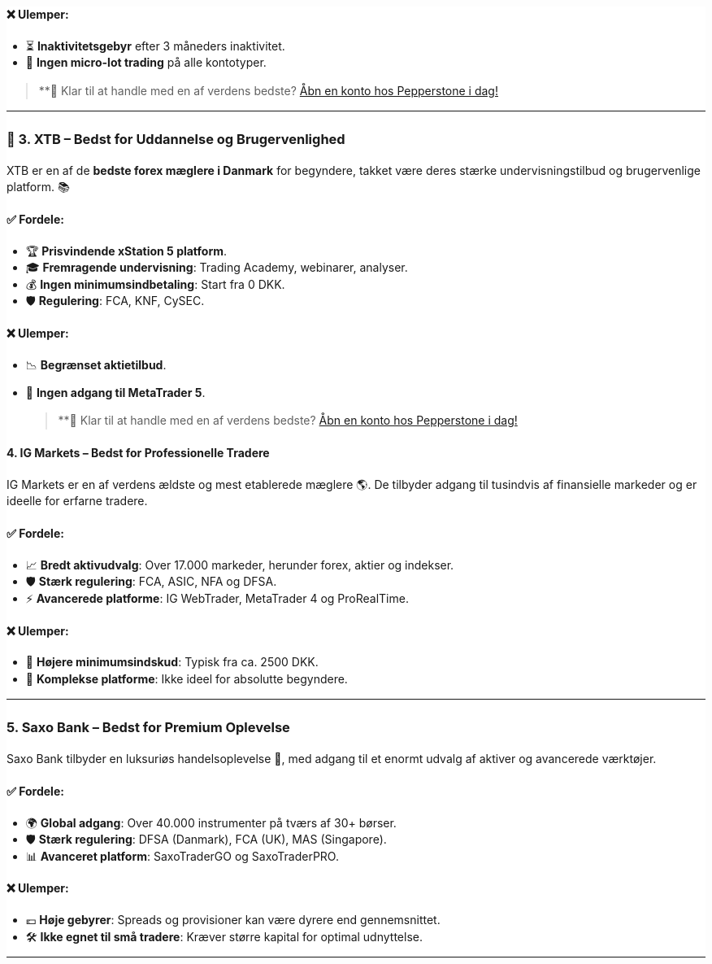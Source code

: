 #### ❌ Ulemper:
- ⏳ **Inaktivitetsgebyr** efter 3 måneders inaktivitet.
- 🧩 **Ingen micro-lot trading** på alle kontotyper.

> **🚀 Klar til at handle med en af verdens bedste? [Åbn en konto hos Pepperstone i dag!](https://www.avatrade.com?versionId=10301&tag=194438)

---

### 🥉 3. XTB – Bedst for Uddannelse og Brugervenlighed

XTB er en af de **bedste forex mæglere i Danmark** for begyndere, takket være deres stærke undervisningstilbud og brugervenlige platform. 📚

#### ✅ Fordele:
- 🏆 **Prisvindende xStation 5 platform**.
- 🎓 **Fremragende undervisning**: Trading Academy, webinarer, analyser.
- 💰 **Ingen minimumsindbetaling**: Start fra 0 DKK.
- 🛡️ **Regulering**: FCA, KNF, CySEC.

#### ❌ Ulemper:
- 📉 **Begrænset aktietilbud**.
- 🚫 **Ingen adgang til MetaTrader 5**.

  > **🚀 Klar til at handle med en af verdens bedste? [Åbn en konto hos Pepperstone i dag!](https://link-pso.xtb.com/pso/zrUCY)

#### 4. IG Markets – Bedst for Professionelle Tradere

IG Markets er en af verdens ældste og mest etablerede mæglere 🌎. De tilbyder adgang til tusindvis af finansielle markeder og er ideelle for erfarne tradere.

#### ✅ Fordele:
- 📈 **Bredt aktivudvalg**: Over 17.000 markeder, herunder forex, aktier og indekser.
- 🛡️ **Stærk regulering**: FCA, ASIC, NFA og DFSA.
- ⚡ **Avancerede platforme**: IG WebTrader, MetaTrader 4 og ProRealTime.

#### ❌ Ulemper:
- 💸 **Højere minimumsindskud**: Typisk fra ca. 2500 DKK.
- 🧩 **Komplekse platforme**: Ikke ideel for absolutte begyndere.

---

### 5. Saxo Bank – Bedst for Premium Oplevelse

Saxo Bank tilbyder en luksuriøs handelsoplevelse 👑, med adgang til et enormt udvalg af aktiver og avancerede værktøjer.

#### ✅ Fordele:
- 🌍 **Global adgang**: Over 40.000 instrumenter på tværs af 30+ børser.
- 🛡️ **Stærk regulering**: DFSA (Danmark), FCA (UK), MAS (Singapore).
- 📊 **Avanceret platform**: SaxoTraderGO og SaxoTraderPRO.

#### ❌ Ulemper:
- 💶 **Høje gebyrer**: Spreads og provisioner kan være dyrere end gennemsnittet.
- 🛠️ **Ikke egnet til små tradere**: Kræver større kapital for optimal udnyttelse.

---